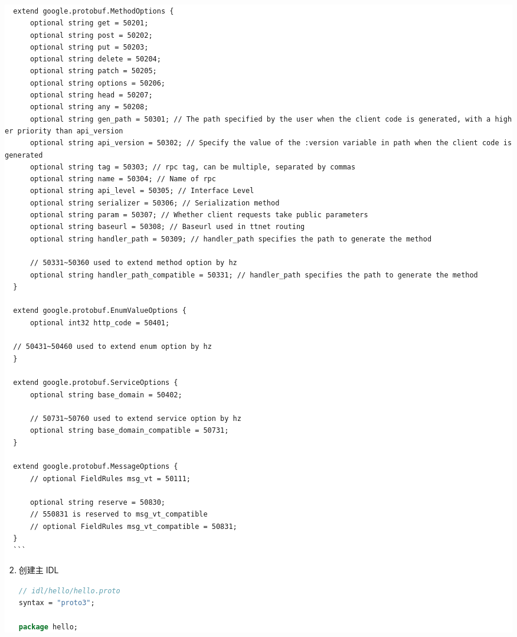       extend google.protobuf.MethodOptions {
          optional string get = 50201;
          optional string post = 50202;
          optional string put = 50203;
          optional string delete = 50204;
          optional string patch = 50205;
          optional string options = 50206;
          optional string head = 50207;
          optional string any = 50208;
          optional string gen_path = 50301; // The path specified by the user when the client code is generated, with a higher priority than api_version
          optional string api_version = 50302; // Specify the value of the :version variable in path when the client code is generated
          optional string tag = 50303; // rpc tag, can be multiple, separated by commas
          optional string name = 50304; // Name of rpc
          optional string api_level = 50305; // Interface Level
          optional string serializer = 50306; // Serialization method
          optional string param = 50307; // Whether client requests take public parameters
          optional string baseurl = 50308; // Baseurl used in ttnet routing
          optional string handler_path = 50309; // handler_path specifies the path to generate the method
    
          // 50331~50360 used to extend method option by hz
          optional string handler_path_compatible = 50331; // handler_path specifies the path to generate the method
      }

      extend google.protobuf.EnumValueOptions {
          optional int32 http_code = 50401;

      // 50431~50460 used to extend enum option by hz
      }

      extend google.protobuf.ServiceOptions {
          optional string base_domain = 50402;

          // 50731~50760 used to extend service option by hz
          optional string base_domain_compatible = 50731;
      }

      extend google.protobuf.MessageOptions {
          // optional FieldRules msg_vt = 50111;
    
          optional string reserve = 50830;
          // 550831 is reserved to msg_vt_compatible
          // optional FieldRules msg_vt_compatible = 50831;
      }
      ```

   2. 创建主 IDL

      ```protobuf
      // idl/hello/hello.proto
      syntax = "proto3";

      package hello;

